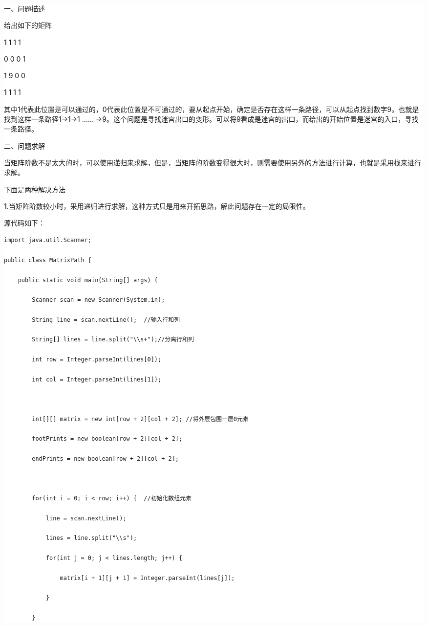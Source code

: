 一、问题描述

给出如下的矩阵

1 1 1 1

0 0 0 1

1 9 0 0

1 1 1 1

其中1代表此位置是可以通过的，0代表此位置是不可通过的，要从起点开始，确定是否存在这样一条路径，可以从起点找到数字9。也就是找到这样一条路径1->1->1
...... ->9。这个问题是寻找迷宫出口的变形。可以将9看成是迷宫的出口，而给出的开始位置是迷宫的入口，寻找一条路径。

二、问题求解

当矩阵阶数不是太大的时，可以使用递归来求解，但是，当矩阵的阶数变得很大时，则需要使用另外的方法进行计算，也就是采用栈来进行求解。

下面是两种解决方法

1.当矩阵阶数较小时，采用递归进行求解，这种方式只是用来开拓思路，解此问题存在一定的局限性。

源代码如下：

    
    
    import java.util.Scanner;

    public class MatrixPath {

    	public static void main(String[] args) {

    		Scanner scan = new Scanner(System.in);

    		String line = scan.nextLine();	//输入行和列

    		String[] lines = line.split("\\s+");//分离行和列

    		int row = Integer.parseInt(lines[0]);

    		int col = Integer.parseInt(lines[1]);

    		

    		int[][] matrix = new int[row + 2][col + 2];	//将外层包围一层0元素

    		footPrints = new boolean[row + 2][col + 2];

    		endPrints = new boolean[row + 2][col + 2];  

    		

    		for(int i = 0; i < row; i++) {	//初始化数组元素

    			line = scan.nextLine();

    			lines = line.split("\\s");

    			for(int j = 0; j < lines.length; j++) {

    				matrix[i + 1][j + 1] = Integer.parseInt(lines[j]);

    			}

    		}
